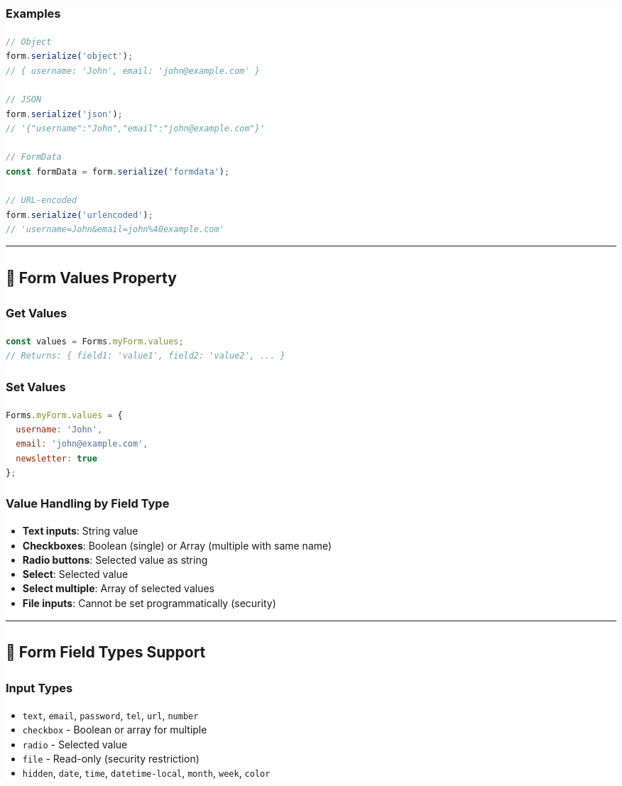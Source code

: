 ### Examples
```javascript
// Object
form.serialize('object');
// { username: 'John', email: 'john@example.com' }

// JSON
form.serialize('json');
// '{"username":"John","email":"john@example.com"}'

// FormData
const formData = form.serialize('formdata');

// URL-encoded
form.serialize('urlencoded');
// 'username=John&email=john%40example.com'
```

---

## 🔄 Form Values Property

### Get Values
```javascript
const values = Forms.myForm.values;
// Returns: { field1: 'value1', field2: 'value2', ... }
```

### Set Values
```javascript
Forms.myForm.values = {
  username: 'John',
  email: 'john@example.com',
  newsletter: true
};
```

### Value Handling by Field Type
- **Text inputs**: String value
- **Checkboxes**: Boolean (single) or Array (multiple with same name)
- **Radio buttons**: Selected value as string
- **Select**: Selected value
- **Select multiple**: Array of selected values
- **File inputs**: Cannot be set programmatically (security)

---

## 📝 Form Field Types Support

### Input Types
- `text`, `email`, `password`, `tel`, `url`, `number`
- `checkbox` - Boolean or array for multiple
- `radio` - Selected value
- `file` - Read-only (security restriction)
- `hidden`, `date`, `time`, `datetime-local`, `month`, `week`, `color`
